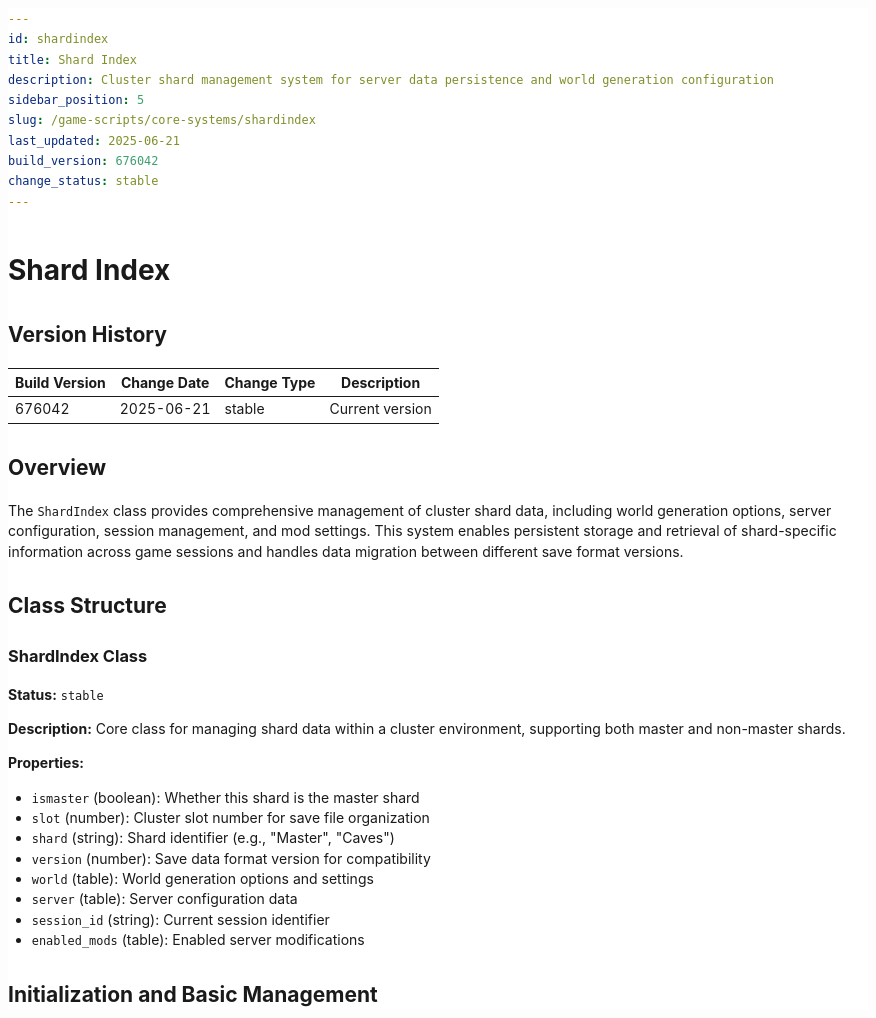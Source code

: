 ```yaml
---
id: shardindex
title: Shard Index
description: Cluster shard management system for server data persistence and world generation configuration
sidebar_position: 5
slug: /game-scripts/core-systems/shardindex
last_updated: 2025-06-21
build_version: 676042
change_status: stable
---
```


# Shard Index

## Version History
| Build Version | Change Date | Change Type | Description |
|---------------|-------------|-------------|-------------|
| 676042 | 2025-06-21 | stable | Current version |

## Overview

The `ShardIndex` class provides comprehensive management of cluster shard data, including world generation options, server configuration, session management, and mod settings. This system enables persistent storage and retrieval of shard-specific information across game sessions and handles data migration between different save format versions.

## Class Structure

### ShardIndex Class

**Status:** `stable`

**Description:**
Core class for managing shard data within a cluster environment, supporting both master and non-master shards.

**Properties:**
- `ismaster` (boolean): Whether this shard is the master shard
- `slot` (number): Cluster slot number for save file organization
- `shard` (string): Shard identifier (e.g., "Master", "Caves")
- `version` (number): Save data format version for compatibility
- `world` (table): World generation options and settings
- `server` (table): Server configuration data
- `session_id` (string): Current session identifier
- `enabled_mods` (table): Enabled server modifications

## Initialization and Basic Management
